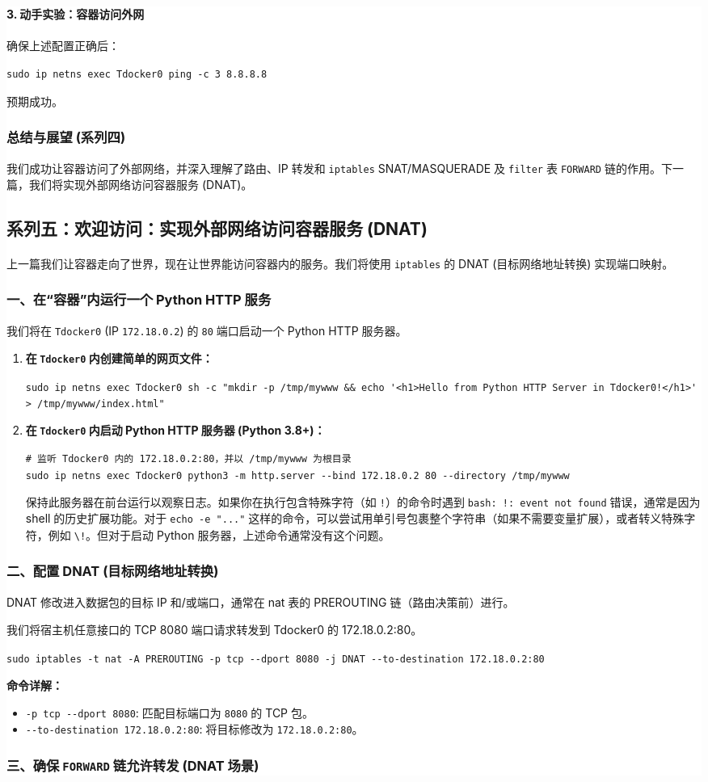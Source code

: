 #### 3. 动手实验：容器访问外网

确保上述配置正确后：

```
sudo ip netns exec Tdocker0 ping -c 3 8.8.8.8
```

预期成功。

### 总结与展望 (系列四)

我们成功让容器访问了外部网络，并深入理解了路由、IP 转发和 `iptables` SNAT/MASQUERADE 及 `filter` 表 `FORWARD` 链的作用。下一篇，我们将实现外部网络访问容器服务 (DNAT)。



## 系列五：欢迎访问：实现外部网络访问容器服务 (DNAT)

上一篇我们让容器走向了世界，现在让世界能访问容器内的服务。我们将使用 `iptables` 的 DNAT (目标网络地址转换) 实现端口映射。

### 一、在“容器”内运行一个 Python HTTP 服务

我们将在 `Tdocker0` (IP `172.18.0.2`) 的 `80` 端口启动一个 Python HTTP 服务器。

1. **在 `Tdocker0` 内创建简单的网页文件：**

   ```
   sudo ip netns exec Tdocker0 sh -c "mkdir -p /tmp/mywww && echo '<h1>Hello from Python HTTP Server in Tdocker0!</h1>' > /tmp/mywww/index.html"
   ```

2. **在 `Tdocker0` 内启动 Python HTTP 服务器 (Python 3.8+)：**

   ```
   # 监听 Tdocker0 内的 172.18.0.2:80，并以 /tmp/mywww 为根目录
   sudo ip netns exec Tdocker0 python3 -m http.server --bind 172.18.0.2 80 --directory /tmp/mywww
   ```

   保持此服务器在前台运行以观察日志。如果你在执行包含特殊字符（如 `!`）的命令时遇到 `bash: !: event not found` 错误，通常是因为 shell 的历史扩展功能。对于 `echo -e "..."` 这样的命令，可以尝试用单引号包裹整个字符串（如果不需要变量扩展），或者转义特殊字符，例如 `\!`。但对于启动 Python 服务器，上述命令通常没有这个问题。

### 二、配置 DNAT (目标网络地址转换)

DNAT 修改进入数据包的目标 IP 和/或端口，通常在 nat 表的 PREROUTING 链（路由决策前）进行。

我们将宿主机任意接口的 TCP 8080 端口请求转发到 Tdocker0 的 172.18.0.2:80。

```
sudo iptables -t nat -A PREROUTING -p tcp --dport 8080 -j DNAT --to-destination 172.18.0.2:80
```

**命令详解：**

- `-p tcp --dport 8080`: 匹配目标端口为 `8080` 的 TCP 包。
- `--to-destination 172.18.0.2:80`: 将目标修改为 `172.18.0.2:80`。

### 三、确保 `FORWARD` 链允许转发 (DNAT 场景)
